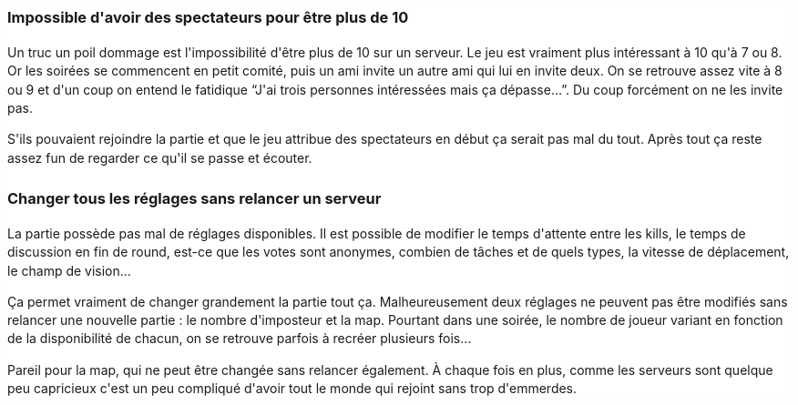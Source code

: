 ### Impossible d'avoir des spectateurs pour être plus de 10
Un truc un poil dommage est l'impossibilité d'être plus de 10 sur un serveur.
Le jeu est vraiment plus intéressant à 10 qu'à 7 ou 8.
Or les soirées se commencent en petit comité, puis un ami invite un autre ami qui lui en invite deux.
On se retrouve assez vite à 8 ou 9 et d'un coup on entend le fatidique “J'ai trois personnes intéressées mais ça dépasse…”.
Du coup forcément on ne les invite pas.

S'ils pouvaient rejoindre la partie et que le jeu attribue des spectateurs en début ça serait pas mal du tout.
Après tout ça reste assez fun de regarder ce qu'il se passe et écouter.

### Changer tous les réglages sans relancer un serveur
La partie possède pas mal de réglages disponibles.
Il est possible de modifier le temps d'attente entre les kills, le temps de discussion en fin de round, est-ce que les votes sont anonymes, combien de tâches et de quels types, la vitesse de déplacement, le champ de vision…

Ça permet vraiment de changer grandement la partie tout ça.
Malheureusement deux réglages ne peuvent pas être modifiés sans relancer une nouvelle partie : le nombre d'imposteur et la map.
Pourtant dans une soirée, le nombre de joueur variant en fonction de la disponibilité de chacun, on se retrouve parfois à recréer plusieurs fois…

Pareil pour la map, qui ne peut être changée sans relancer également.
À chaque fois en plus, comme les serveurs sont quelque peu capricieux c'est un peu compliqué d'avoir tout le monde qui rejoint sans trop d'emmerdes.
